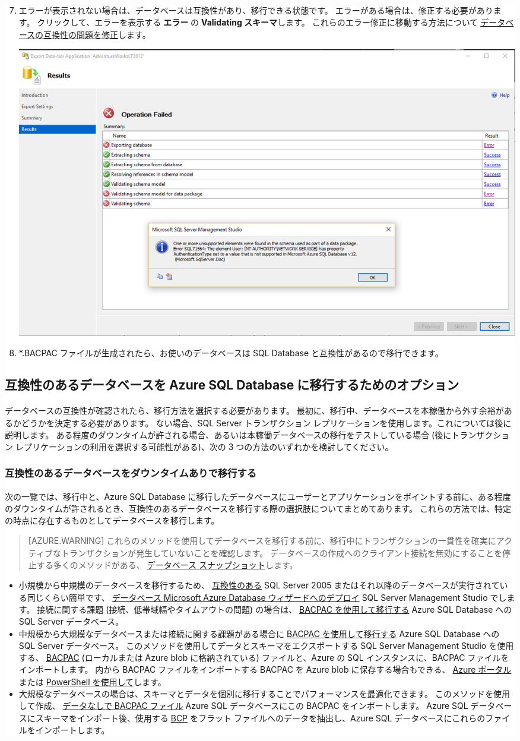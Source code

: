 7. エラーが表示されない場合は、データベースは互換性があり、移行できる状態です。 エラーがある場合は、修正する必要があります。 クリックして、エラーを表示する **エラー** の **Validating スキーマ**します。 これらのエラー修正に移動する方法について [データベースの互換性の問題を修正](#fix-database-compatibility-issues)します。

    ![設定のエクスポート](./media/sql-database-cloud-migrate/TestForCompatibilityUsingSSMS05.png)

8.  *.BACPAC ファイルが生成されたら、お使いのデータベースは SQL Database と互換性があるので移行できます。

## 互換性のあるデータベースを Azure SQL Database に移行するためのオプション

データベースの互換性が確認されたら、移行方法を選択する必要があります。 最初に、移行中、データベースを本稼働から外す余裕があるかどうかを決定する必要があります。 ない場合、SQL Server トランザクション レプリケーションを使用します。これについては後に説明します。 ある程度のダウンタイムが許される場合、あるいは本稼働データベースの移行をテストしている場合 (後にトランザクション レプリケーションの利用を選択する可能性がある)、次の 3 つの方法のいずれかを検討してください。

### 互換性のあるデータベースをダウンタイムありで移行する   
次の一覧では、移行中と、Azure SQL Database に移行したデータベースにユーザーとアプリケーションをポイントする前に、ある程度のダウンタイムが許されるとき、互換性のあるデータベースを移行する際の選択肢についてまとめてあります。 これらの方法では、特定の時点に存在するものとしてデータベースを移行します。

> [AZURE.WARNING] これらのメソッドを使用してデータベースを移行する前に、移行中にトランザクションの一貫性を確実にアクティブなトランザクションが発生していないことを確認します。 データベースの作成へのクライアント接続を無効にすることを停止する多くのメソッドがある、 [データベース スナップショット](https://msdn.microsoft.com/library/ms175876.aspx)します。

- 小規模から中規模のデータベースを移行するため、 [互換性のある](#determine-if-your-database-is-compatible) SQL Server 2005 またはそれ以降のデータベースが実行されている同じくらい簡単です、 [データベース Microsoft Azure Database ウィザードへのデプロイ](#use-deploy-database-to-microsoft-azure-database-wizard) SQL Server Management Studio でします。 接続に関する課題 (接続、低帯域幅やタイムアウトの問題) の場合は、 [BACPAC を使用して移行する](#use-a-bacpac-to-migrate-a-sql-server-database-to-azure-sql-database) Azure SQL Database への SQL Server データベース。
- 中規模から大規模なデータベースまたは接続に関する課題がある場合に [BACPAC を使用して移行する](#use-a-bacpac-to-migrate-a-sql-server-database-to-azure-sql-database) Azure SQL Database への SQL Server データベース。 このメソッドを使用してデータとスキーマをエクスポートする SQL Server Management Studio を使用する、 [BACPAC](https://msdn.microsoft.com/library/ee210546.aspx#Anchor_4) (ローカルまたは Azure blob に格納されている) ファイルと、Azure の SQL インスタンスに、BACPAC ファイルをインポートします。 内から BACPAC ファイルをインポートする BACPAC を Azure blob に保存する場合もできる、 [Azure ポータル](sql-database-import.md) または [PowerShell を使用して](sql-database-import-powershell.md)します。
- 大規模なデータベースの場合は、スキーマとデータを個別に移行することでパフォーマンスを最適化できます。 このメソッドを使用して作成、 [データなしで BACPAC ファイル](#use-a-bacpac-to-migrate-a-sql-server-database-to-azure-sql-database) Azure SQL データベースにこの BACPAC をインポートします。 Azure SQL データベースにスキーマをインポート後、使用する [BCP](https://msdn.microsoft.com/library/ms162802.aspx) をフラット ファイルへのデータを抽出し、Azure SQL データベースにこれらのファイルをインポートします。
